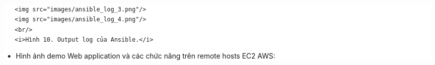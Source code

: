       <img src="images/ansible_log_3.png"/>
       <img src="images/ansible_log_4.png"/>
       <br/>
       <i>Hình 10. Output log của Ansible.</i>
</div>

- Hình ảnh demo Web application và các chức năng trên remote hosts EC2 AWS:

<div align="center">